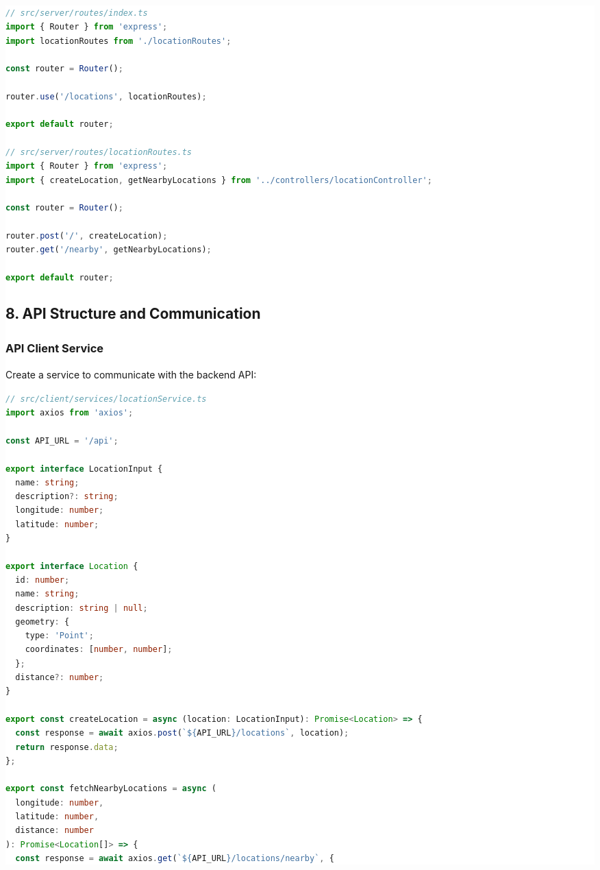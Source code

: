 ```typescript
// src/server/routes/index.ts
import { Router } from 'express';
import locationRoutes from './locationRoutes';

const router = Router();

router.use('/locations', locationRoutes);

export default router;

// src/server/routes/locationRoutes.ts
import { Router } from 'express';
import { createLocation, getNearbyLocations } from '../controllers/locationController';

const router = Router();

router.post('/', createLocation);
router.get('/nearby', getNearbyLocations);

export default router;
```

## 8. API Structure and Communication

### API Client Service

Create a service to communicate with the backend API:

```typescript
// src/client/services/locationService.ts
import axios from 'axios';

const API_URL = '/api';

export interface LocationInput {
  name: string;
  description?: string;
  longitude: number;
  latitude: number;
}

export interface Location {
  id: number;
  name: string;
  description: string | null;
  geometry: {
    type: 'Point';
    coordinates: [number, number];
  };
  distance?: number;
}

export const createLocation = async (location: LocationInput): Promise<Location> => {
  const response = await axios.post(`${API_URL}/locations`, location);
  return response.data;
};

export const fetchNearbyLocations = async (
  longitude: number,
  latitude: number,
  distance: number
): Promise<Location[]> => {
  const response = await axios.get(`${API_URL}/locations/nearby`, {
```